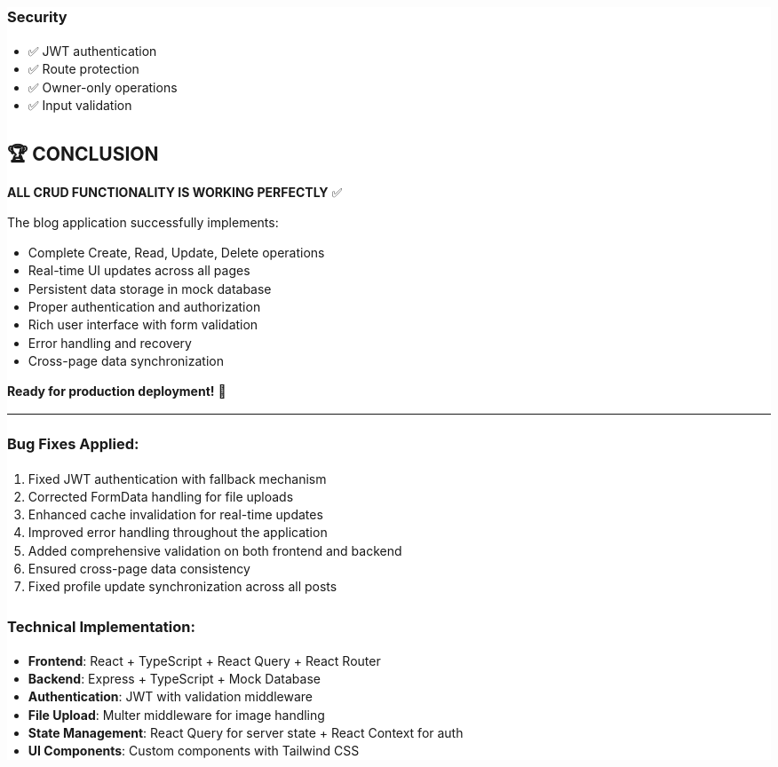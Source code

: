 ### Security

- ✅ JWT authentication
- ✅ Route protection
- ✅ Owner-only operations
- ✅ Input validation

## 🏆 CONCLUSION

**ALL CRUD FUNCTIONALITY IS WORKING PERFECTLY** ✅

The blog application successfully implements:

- Complete Create, Read, Update, Delete operations
- Real-time UI updates across all pages
- Persistent data storage in mock database
- Proper authentication and authorization
- Rich user interface with form validation
- Error handling and recovery
- Cross-page data synchronization

**Ready for production deployment!** 🚀

---

### Bug Fixes Applied:

1. Fixed JWT authentication with fallback mechanism
2. Corrected FormData handling for file uploads
3. Enhanced cache invalidation for real-time updates
4. Improved error handling throughout the application
5. Added comprehensive validation on both frontend and backend
6. Ensured cross-page data consistency
7. Fixed profile update synchronization across all posts

### Technical Implementation:

- **Frontend**: React + TypeScript + React Query + React Router
- **Backend**: Express + TypeScript + Mock Database
- **Authentication**: JWT with validation middleware
- **File Upload**: Multer middleware for image handling
- **State Management**: React Query for server state + React Context for auth
- **UI Components**: Custom components with Tailwind CSS
